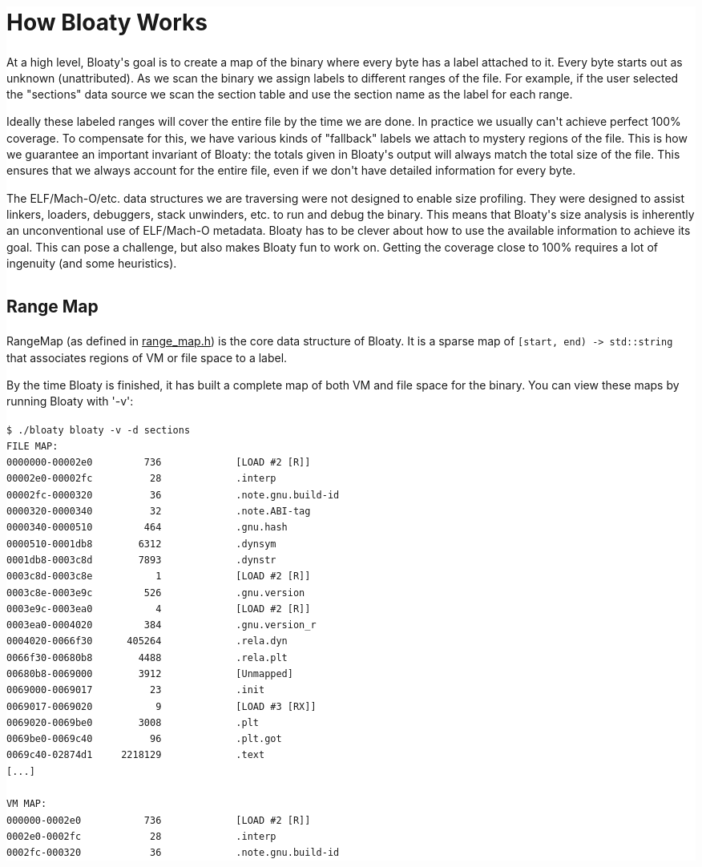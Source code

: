 
# How Bloaty Works

At a high level, Bloaty's goal is to create a map of the binary where every
byte has a label attached to it.  Every byte starts out as unknown
(unattributed).  As we scan the binary we assign labels to different ranges of
the file.  For example, if the user selected the "sections" data source we scan
the section table and use the section name as the label for each range.

Ideally these labeled ranges will cover the entire file by the time we are
done.  In practice we usually can't achieve perfect 100% coverage.  To
compensate for this, we have various kinds of "fallback" labels we attach to
mystery regions of the file.  This is how we guarantee an important invariant
of Bloaty: the totals given in Bloaty's output will always match the total size
of the file.  This ensures that we always account for the entire file, even if
we don't have detailed information for every byte.

The ELF/Mach-O/etc. data structures we are traversing were not designed to
enable size profiling.  They were designed to assist linkers, loaders,
debuggers, stack unwinders, etc. to run and debug the binary.  This means that
Bloaty's size analysis is inherently an unconventional use of ELF/Mach-O
metadata.  Bloaty has to be clever about how to use the available information to
achieve its goal.  This can pose a challenge, but also makes Bloaty fun to work
on.  Getting the coverage close to 100% requires a lot of ingenuity (and some
heuristics).

## Range Map

RangeMap (as defined in [range_map.h](https://github.com/google/bloaty/blob/master/src/range_map.h))
is the core data structure of Bloaty.  It is a sparse map of
`[start, end) -> std::string` that associates regions of VM or file space to
a label.

By the time Bloaty is finished, it has built a complete map of both VM and file
space for the binary. You can view these maps by running Bloaty with '-v':

```
$ ./bloaty bloaty -v -d sections
FILE MAP:
0000000-00002e0         736             [LOAD #2 [R]]
00002e0-00002fc          28             .interp
00002fc-0000320          36             .note.gnu.build-id
0000320-0000340          32             .note.ABI-tag
0000340-0000510         464             .gnu.hash
0000510-0001db8        6312             .dynsym
0001db8-0003c8d        7893             .dynstr
0003c8d-0003c8e           1             [LOAD #2 [R]]
0003c8e-0003e9c         526             .gnu.version
0003e9c-0003ea0           4             [LOAD #2 [R]]
0003ea0-0004020         384             .gnu.version_r
0004020-0066f30      405264             .rela.dyn
0066f30-00680b8        4488             .rela.plt
00680b8-0069000        3912             [Unmapped]
0069000-0069017          23             .init
0069017-0069020           9             [LOAD #3 [RX]]
0069020-0069be0        3008             .plt
0069be0-0069c40          96             .plt.got
0069c40-02874d1     2218129             .text
[...]

VM MAP:
000000-0002e0           736             [LOAD #2 [R]]
0002e0-0002fc            28             .interp
0002fc-000320            36             .note.gnu.build-id
```